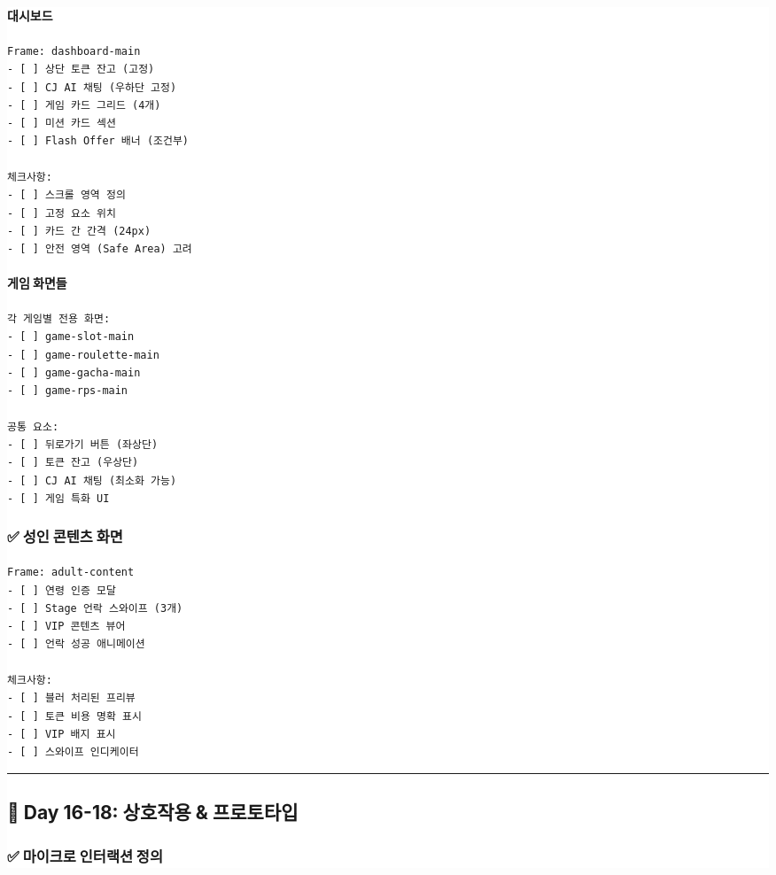 #### **대시보드**
```
Frame: dashboard-main
- [ ] 상단 토큰 잔고 (고정)
- [ ] CJ AI 채팅 (우하단 고정)
- [ ] 게임 카드 그리드 (4개)
- [ ] 미션 카드 섹션
- [ ] Flash Offer 배너 (조건부)

체크사항:
- [ ] 스크롤 영역 정의
- [ ] 고정 요소 위치
- [ ] 카드 간 간격 (24px)
- [ ] 안전 영역 (Safe Area) 고려
```

#### **게임 화면들**
```
각 게임별 전용 화면:
- [ ] game-slot-main
- [ ] game-roulette-main  
- [ ] game-gacha-main
- [ ] game-rps-main

공통 요소:
- [ ] 뒤로가기 버튼 (좌상단)
- [ ] 토큰 잔고 (우상단)
- [ ] CJ AI 채팅 (최소화 가능)
- [ ] 게임 특화 UI
```

### ✅ **성인 콘텐츠 화면**
```
Frame: adult-content
- [ ] 연령 인증 모달
- [ ] Stage 언락 스와이프 (3개)
- [ ] VIP 콘텐츠 뷰어
- [ ] 언락 성공 애니메이션

체크사항:
- [ ] 블러 처리된 프리뷰
- [ ] 토큰 비용 명확 표시
- [ ] VIP 배지 표시
- [ ] 스와이프 인디케이터
```

---

## 📅 **Day 16-18: 상호작용 & 프로토타입**

### ✅ **마이크로 인터랙션 정의**
